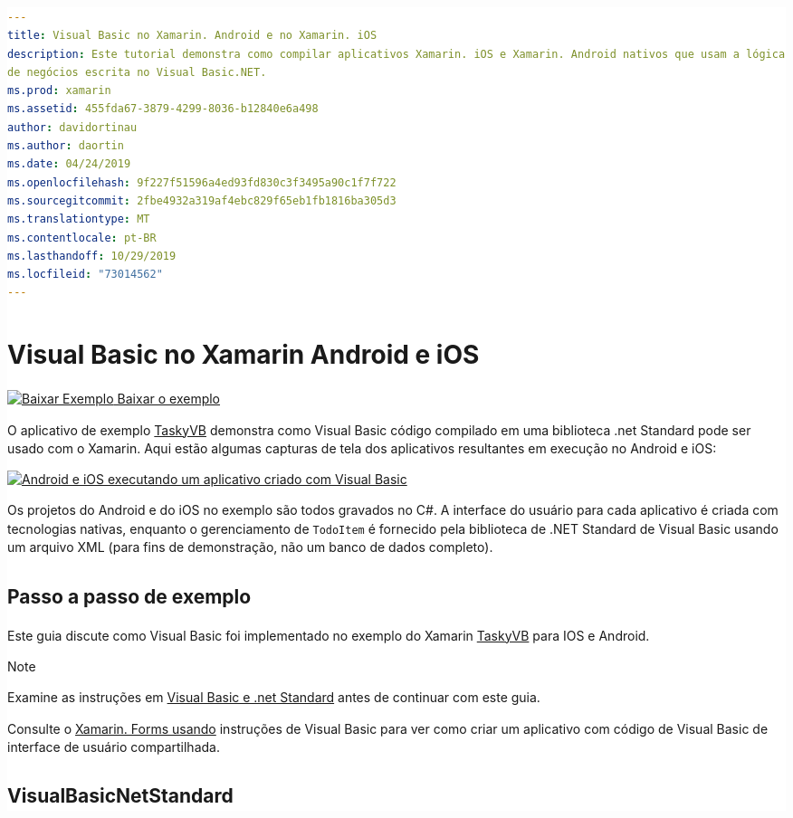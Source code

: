 ```yaml
---
title: Visual Basic no Xamarin. Android e no Xamarin. iOS
description: Este tutorial demonstra como compilar aplicativos Xamarin. iOS e Xamarin. Android nativos que usam a lógica de negócios escrita no Visual Basic.NET.
ms.prod: xamarin
ms.assetid: 455fda67-3879-4299-8036-b12840e6a498
author: davidortinau
ms.author: daortin
ms.date: 04/24/2019
ms.openlocfilehash: 9f227f51596a4ed93fd830c3f3495a90c1f7f722
ms.sourcegitcommit: 2fbe4932a319af4ebc829f65eb1fb1816ba305d3
ms.translationtype: MT
ms.contentlocale: pt-BR
ms.lasthandoff: 10/29/2019
ms.locfileid: "73014562"
---
```

# <a name="visual-basic-in-xamarin-android-and-ios"></a>Visual Basic no Xamarin Android e iOS

[![Baixar Exemplo](~/media/shared/download.png) Baixar o exemplo](https://docs.microsoft.com/samples/xamarin/mobile-samples/visualbasic-taskyvb/)

O aplicativo de exemplo [TaskyVB](https://docs.microsoft.com/samples/xamarin/mobile-samples/visualbasic-taskyvb/) demonstra como Visual Basic código compilado em uma biblioteca .net Standard pode ser usado com o Xamarin. Aqui estão algumas capturas de tela dos aplicativos resultantes em execução no Android e iOS:

 [![Android e iOS executando um aplicativo criado com Visual Basic](native-apps-images/simulators-sml.png)](native-apps-images/simulators.png#lightbox)

Os projetos do Android e do iOS no exemplo são todos gravados no C#. A interface do usuário para cada aplicativo é criada com tecnologias nativas, enquanto o gerenciamento de `TodoItem` é fornecido pela biblioteca de .NET Standard de Visual Basic usando um arquivo XML (para fins de demonstração, não um banco de dados completo).

## <a name="sample-walkthrough"></a>Passo a passo de exemplo

Este guia discute como Visual Basic foi implementado no exemplo do Xamarin [TaskyVB](https://github.com/xamarin/mobile-samples/tree/master/VisualBasic/TaskyVB) para IOS e Android.

> [!NOTE]
> Examine as instruções em [Visual Basic e .net Standard](index.md) antes de continuar com este guia.
>
> Consulte o [Xamarin. Forms usando](xamarin-forms.md) instruções de Visual Basic para ver como criar um aplicativo com código de Visual Basic de interface de usuário compartilhada.

## <a name="visualbasicnetstandard"></a>VisualBasicNetStandard
